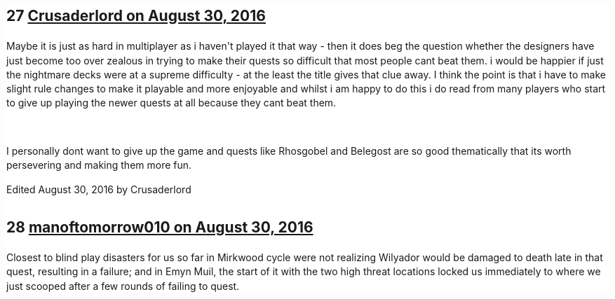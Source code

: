 ## 27 [Crusaderlord on August 30, 2016](https://community.fantasyflightgames.com/topic/227352-blind-play-through-disasters/?do=findComment&comment=2392018)

Maybe it is just as hard in multiplayer as i haven't played it that way - then it does beg the question whether the designers have just become too over zealous in trying to make their quests so difficult that most people cant beat them. i would be happier if just the nightmare decks were at a supreme difficulty - at the least the title gives that clue away. I think the point is that i have to make slight rule changes to make it playable and more enjoyable and whilst i am happy to do this i do read from many players who start to give up playing the newer quests at all because they cant beat them. 

 

I personally dont want to give up the game and quests like Rhosgobel and Belegost are so good thematically that its worth persevering and making them more fun.

Edited August 30, 2016 by Crusaderlord

## 28 [manoftomorrow010 on August 30, 2016](https://community.fantasyflightgames.com/topic/227352-blind-play-through-disasters/?do=findComment&comment=2392207)

Closest to blind play disasters for us so far in Mirkwood cycle were not realizing Wilyador would be damaged to death late in that quest, resulting in a failure; and in Emyn Muil, the start of it with the two high threat locations locked us immediately to where we just scooped after a few rounds of failing to quest.

